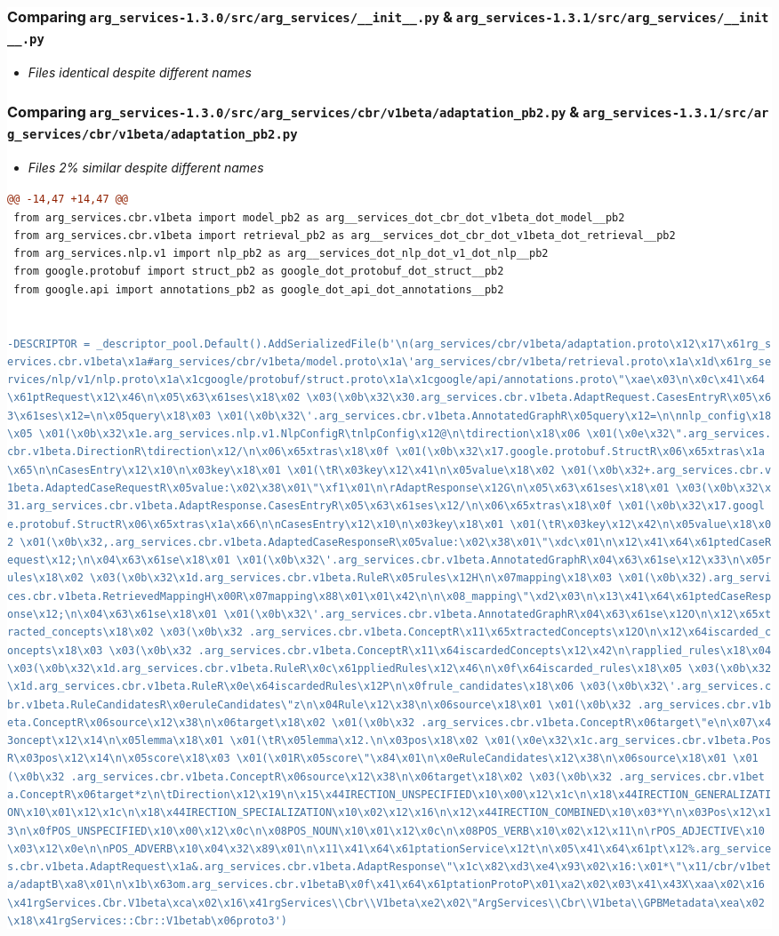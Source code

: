 ### Comparing `arg_services-1.3.0/src/arg_services/__init__.py` & `arg_services-1.3.1/src/arg_services/__init__.py`

 * *Files identical despite different names*

### Comparing `arg_services-1.3.0/src/arg_services/cbr/v1beta/adaptation_pb2.py` & `arg_services-1.3.1/src/arg_services/cbr/v1beta/adaptation_pb2.py`

 * *Files 2% similar despite different names*

```diff
@@ -14,47 +14,47 @@
 from arg_services.cbr.v1beta import model_pb2 as arg__services_dot_cbr_dot_v1beta_dot_model__pb2
 from arg_services.cbr.v1beta import retrieval_pb2 as arg__services_dot_cbr_dot_v1beta_dot_retrieval__pb2
 from arg_services.nlp.v1 import nlp_pb2 as arg__services_dot_nlp_dot_v1_dot_nlp__pb2
 from google.protobuf import struct_pb2 as google_dot_protobuf_dot_struct__pb2
 from google.api import annotations_pb2 as google_dot_api_dot_annotations__pb2
 
 
-DESCRIPTOR = _descriptor_pool.Default().AddSerializedFile(b'\n(arg_services/cbr/v1beta/adaptation.proto\x12\x17\x61rg_services.cbr.v1beta\x1a#arg_services/cbr/v1beta/model.proto\x1a\'arg_services/cbr/v1beta/retrieval.proto\x1a\x1d\x61rg_services/nlp/v1/nlp.proto\x1a\x1cgoogle/protobuf/struct.proto\x1a\x1cgoogle/api/annotations.proto\"\xae\x03\n\x0c\x41\x64\x61ptRequest\x12\x46\n\x05\x63\x61ses\x18\x02 \x03(\x0b\x32\x30.arg_services.cbr.v1beta.AdaptRequest.CasesEntryR\x05\x63\x61ses\x12=\n\x05query\x18\x03 \x01(\x0b\x32\'.arg_services.cbr.v1beta.AnnotatedGraphR\x05query\x12=\n\nnlp_config\x18\x05 \x01(\x0b\x32\x1e.arg_services.nlp.v1.NlpConfigR\tnlpConfig\x12@\n\tdirection\x18\x06 \x01(\x0e\x32\".arg_services.cbr.v1beta.DirectionR\tdirection\x12/\n\x06\x65xtras\x18\x0f \x01(\x0b\x32\x17.google.protobuf.StructR\x06\x65xtras\x1a\x65\n\nCasesEntry\x12\x10\n\x03key\x18\x01 \x01(\tR\x03key\x12\x41\n\x05value\x18\x02 \x01(\x0b\x32+.arg_services.cbr.v1beta.AdaptedCaseRequestR\x05value:\x02\x38\x01\"\xf1\x01\n\rAdaptResponse\x12G\n\x05\x63\x61ses\x18\x01 \x03(\x0b\x32\x31.arg_services.cbr.v1beta.AdaptResponse.CasesEntryR\x05\x63\x61ses\x12/\n\x06\x65xtras\x18\x0f \x01(\x0b\x32\x17.google.protobuf.StructR\x06\x65xtras\x1a\x66\n\nCasesEntry\x12\x10\n\x03key\x18\x01 \x01(\tR\x03key\x12\x42\n\x05value\x18\x02 \x01(\x0b\x32,.arg_services.cbr.v1beta.AdaptedCaseResponseR\x05value:\x02\x38\x01\"\xdc\x01\n\x12\x41\x64\x61ptedCaseRequest\x12;\n\x04\x63\x61se\x18\x01 \x01(\x0b\x32\'.arg_services.cbr.v1beta.AnnotatedGraphR\x04\x63\x61se\x12\x33\n\x05rules\x18\x02 \x03(\x0b\x32\x1d.arg_services.cbr.v1beta.RuleR\x05rules\x12H\n\x07mapping\x18\x03 \x01(\x0b\x32).arg_services.cbr.v1beta.RetrievedMappingH\x00R\x07mapping\x88\x01\x01\x42\n\n\x08_mapping\"\xd2\x03\n\x13\x41\x64\x61ptedCaseResponse\x12;\n\x04\x63\x61se\x18\x01 \x01(\x0b\x32\'.arg_services.cbr.v1beta.AnnotatedGraphR\x04\x63\x61se\x12O\n\x12\x65xtracted_concepts\x18\x02 \x03(\x0b\x32 .arg_services.cbr.v1beta.ConceptR\x11\x65xtractedConcepts\x12O\n\x12\x64iscarded_concepts\x18\x03 \x03(\x0b\x32 .arg_services.cbr.v1beta.ConceptR\x11\x64iscardedConcepts\x12\x42\n\rapplied_rules\x18\x04 \x03(\x0b\x32\x1d.arg_services.cbr.v1beta.RuleR\x0c\x61ppliedRules\x12\x46\n\x0f\x64iscarded_rules\x18\x05 \x03(\x0b\x32\x1d.arg_services.cbr.v1beta.RuleR\x0e\x64iscardedRules\x12P\n\x0frule_candidates\x18\x06 \x03(\x0b\x32\'.arg_services.cbr.v1beta.RuleCandidatesR\x0eruleCandidates\"z\n\x04Rule\x12\x38\n\x06source\x18\x01 \x01(\x0b\x32 .arg_services.cbr.v1beta.ConceptR\x06source\x12\x38\n\x06target\x18\x02 \x01(\x0b\x32 .arg_services.cbr.v1beta.ConceptR\x06target\"e\n\x07\x43oncept\x12\x14\n\x05lemma\x18\x01 \x01(\tR\x05lemma\x12.\n\x03pos\x18\x02 \x01(\x0e\x32\x1c.arg_services.cbr.v1beta.PosR\x03pos\x12\x14\n\x05score\x18\x03 \x01(\x01R\x05score\"\x84\x01\n\x0eRuleCandidates\x12\x38\n\x06source\x18\x01 \x01(\x0b\x32 .arg_services.cbr.v1beta.ConceptR\x06source\x12\x38\n\x06target\x18\x02 \x03(\x0b\x32 .arg_services.cbr.v1beta.ConceptR\x06target*z\n\tDirection\x12\x19\n\x15\x44IRECTION_UNSPECIFIED\x10\x00\x12\x1c\n\x18\x44IRECTION_GENERALIZATION\x10\x01\x12\x1c\n\x18\x44IRECTION_SPECIALIZATION\x10\x02\x12\x16\n\x12\x44IRECTION_COMBINED\x10\x03*Y\n\x03Pos\x12\x13\n\x0fPOS_UNSPECIFIED\x10\x00\x12\x0c\n\x08POS_NOUN\x10\x01\x12\x0c\n\x08POS_VERB\x10\x02\x12\x11\n\rPOS_ADJECTIVE\x10\x03\x12\x0e\n\nPOS_ADVERB\x10\x04\x32\x89\x01\n\x11\x41\x64\x61ptationService\x12t\n\x05\x41\x64\x61pt\x12%.arg_services.cbr.v1beta.AdaptRequest\x1a&.arg_services.cbr.v1beta.AdaptResponse\"\x1c\x82\xd3\xe4\x93\x02\x16:\x01*\"\x11/cbr/v1beta/adaptB\xa8\x01\n\x1b\x63om.arg_services.cbr.v1betaB\x0f\x41\x64\x61ptationProtoP\x01\xa2\x02\x03\x41\x43X\xaa\x02\x16\x41rgServices.Cbr.V1beta\xca\x02\x16\x41rgServices\\Cbr\\V1beta\xe2\x02\"ArgServices\\Cbr\\V1beta\\GPBMetadata\xea\x02\x18\x41rgServices::Cbr::V1betab\x06proto3')
```